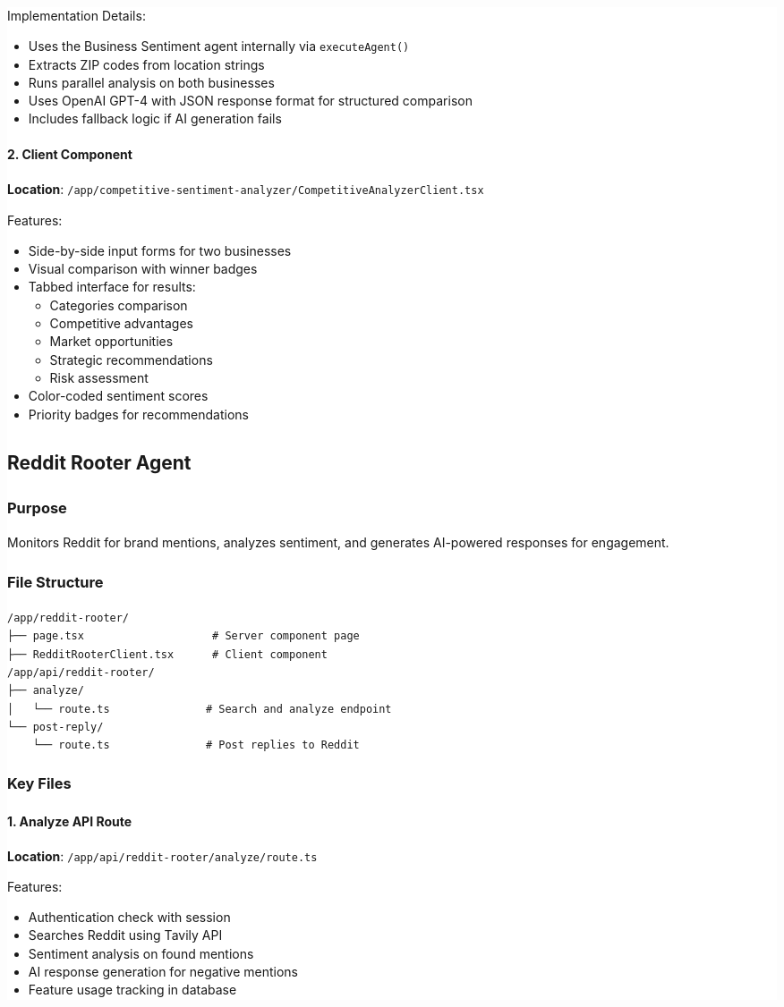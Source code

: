 Implementation Details:
- Uses the Business Sentiment agent internally via `executeAgent()`
- Extracts ZIP codes from location strings
- Runs parallel analysis on both businesses
- Uses OpenAI GPT-4 with JSON response format for structured comparison
- Includes fallback logic if AI generation fails

#### 2. Client Component
**Location**: `/app/competitive-sentiment-analyzer/CompetitiveAnalyzerClient.tsx`

Features:
- Side-by-side input forms for two businesses
- Visual comparison with winner badges
- Tabbed interface for results:
  - Categories comparison
  - Competitive advantages
  - Market opportunities
  - Strategic recommendations
  - Risk assessment
- Color-coded sentiment scores
- Priority badges for recommendations

## Reddit Rooter Agent

### Purpose
Monitors Reddit for brand mentions, analyzes sentiment, and generates AI-powered responses for engagement.

### File Structure
```
/app/reddit-rooter/
├── page.tsx                    # Server component page
├── RedditRooterClient.tsx      # Client component
/app/api/reddit-rooter/
├── analyze/
│   └── route.ts               # Search and analyze endpoint
└── post-reply/
    └── route.ts               # Post replies to Reddit
```

### Key Files

#### 1. Analyze API Route
**Location**: `/app/api/reddit-rooter/analyze/route.ts`

Features:
- Authentication check with session
- Searches Reddit using Tavily API
- Sentiment analysis on found mentions
- AI response generation for negative mentions
- Feature usage tracking in database
